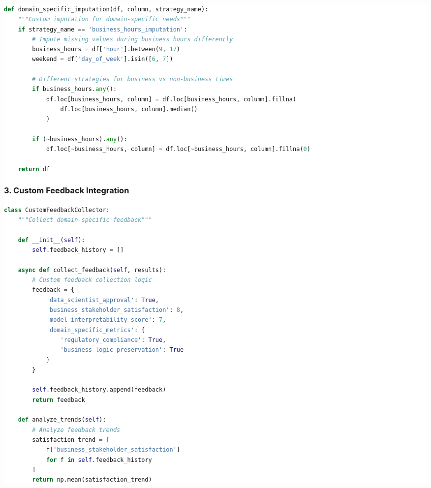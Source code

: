 ```python
def domain_specific_imputation(df, column, strategy_name):
    """Custom imputation for domain-specific needs"""
    if strategy_name == 'business_hours_imputation':
        # Impute missing values during business hours differently
        business_hours = df['hour'].between(9, 17)
        weekend = df['day_of_week'].isin([6, 7])
        
        # Different strategies for business vs non-business times
        if business_hours.any():
            df.loc[business_hours, column] = df.loc[business_hours, column].fillna(
                df.loc[business_hours, column].median()
            )
        
        if (~business_hours).any():
            df.loc[~business_hours, column] = df.loc[~business_hours, column].fillna(0)
    
    return df
```

### 3. Custom Feedback Integration

```python
class CustomFeedbackCollector:
    """Collect domain-specific feedback"""
    
    def __init__(self):
        self.feedback_history = []
    
    async def collect_feedback(self, results):
        # Custom feedback collection logic
        feedback = {
            'data_scientist_approval': True,
            'business_stakeholder_satisfaction': 8,
            'model_interpretability_score': 7,
            'domain_specific_metrics': {
                'regulatory_compliance': True,
                'business_logic_preservation': True
            }
        }
        
        self.feedback_history.append(feedback)
        return feedback
    
    def analyze_trends(self):
        # Analyze feedback trends
        satisfaction_trend = [
            f['business_stakeholder_satisfaction'] 
            for f in self.feedback_history
        ]
        return np.mean(satisfaction_trend)
```
